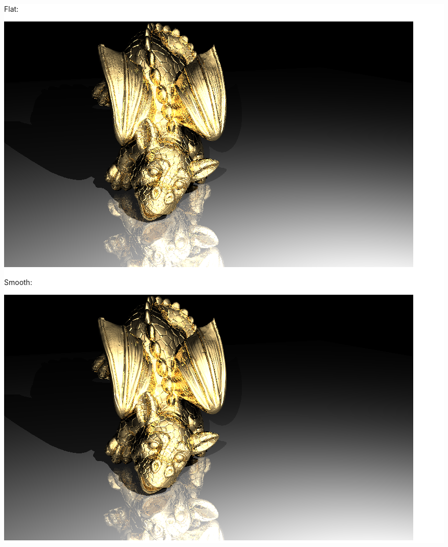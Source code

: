 Flat:

![other_dragon_flat](images/other_dragon.png)

Smooth:

![other_dragon_flat](images/other_dragon_smooth.png)
